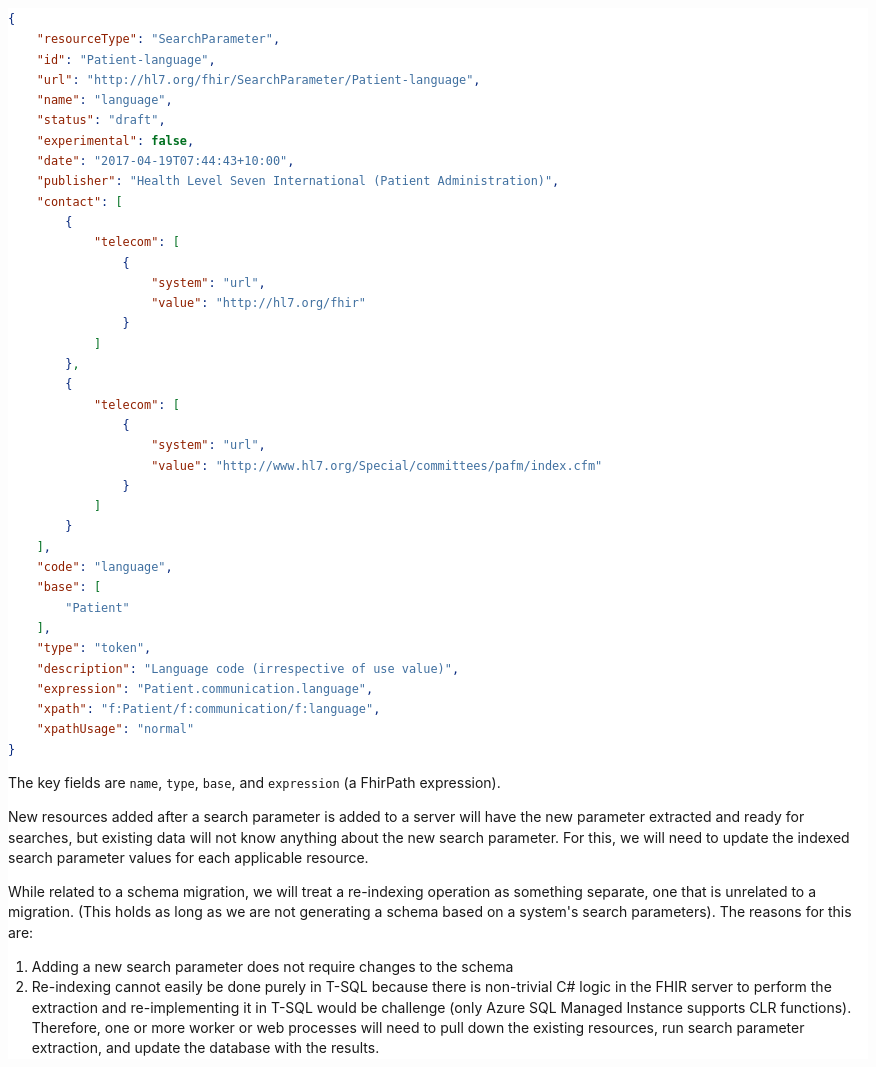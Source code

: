 ``` JSON
{
    "resourceType": "SearchParameter",
    "id": "Patient-language",
    "url": "http://hl7.org/fhir/SearchParameter/Patient-language",
    "name": "language",
    "status": "draft",
    "experimental": false,
    "date": "2017-04-19T07:44:43+10:00",
    "publisher": "Health Level Seven International (Patient Administration)",
    "contact": [
        {
            "telecom": [
                {
                    "system": "url",
                    "value": "http://hl7.org/fhir"
                }
            ]
        },
        {
            "telecom": [
                {
                    "system": "url",
                    "value": "http://www.hl7.org/Special/committees/pafm/index.cfm"
                }
            ]
        }
    ],
    "code": "language",
    "base": [
        "Patient"
    ],
    "type": "token",
    "description": "Language code (irrespective of use value)",
    "expression": "Patient.communication.language",
    "xpath": "f:Patient/f:communication/f:language",
    "xpathUsage": "normal"
}
```

The key fields are `name`, `type`, `base`, and `expression` (a FhirPath expression).

New resources added after a search parameter is added to a server will have the new parameter extracted and ready for searches, but existing data will not know anything about the new search parameter. For this, we will need to update the indexed search parameter values for each applicable resource.

While related to a schema migration, we will treat a re-indexing operation as something separate, one that is unrelated to a migration. (This holds as long as we are not generating a schema based on a system's search parameters). The reasons for this are:

1. Adding a new search parameter does not require changes to the schema
1. Re-indexing cannot easily be done purely in T-SQL because there is non-trivial C# logic in the FHIR server to perform the extraction and re-implementing it in T-SQL would be challenge (only Azure SQL Managed Instance supports CLR functions). Therefore, one or more worker or web processes will need to pull down the existing resources, run search parameter extraction, and update the database with the results.
